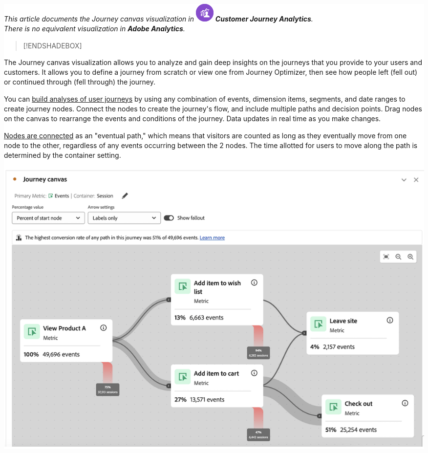 _This article documents the Journey canvas visualization in_ ![CustomerJourneyAnalytics](/help/assets/icons/CustomerJourneyAnalytics.svg) _**Customer Journey Analytics**.<br/>There is no equivalent visualization in **Adobe Analytics**._

>[!ENDSHADEBOX]

The Journey canvas visualization allows you to analyze and gain deep insights on the journeys that you provide to your users and customers. It allows you to define a journey from scratch or view one from Journey Optimizer, then see how people left (fell out) or continued through (fell through) the journey. 

You can [build analyses of user journeys](/help/analysis-workspace/visualizations/journey-canvas/configure-journey-canvas.md) by using any combination of events, dimension items, segments, and date ranges to create journey nodes. Connect the nodes to create the journey's flow, and include multiple paths and decision points. Drag nodes on the canvas to rearrange the events and conditions of the journey. Data updates in real time as you make changes. 

[Nodes are connected](/help/analysis-workspace/visualizations/journey-canvas/configure-journey-canvas.md#logic-when-connecting-nodes) as an "eventual path," which means that visitors are counted as long as they eventually move from one node to the other, regardless of any events occurring between the 2 nodes. The time allotted for users to move along the path is determined by the container setting. 

![Journey canvas](assets/journey-canvas.png)
